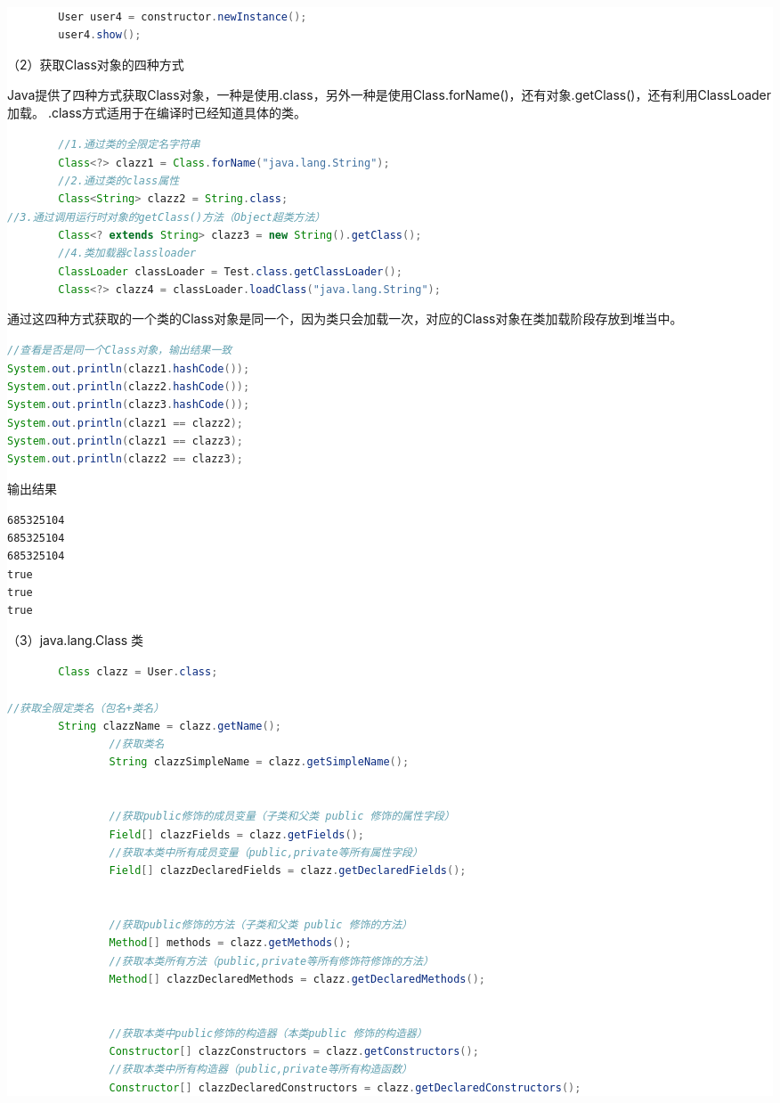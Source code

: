 ```java
        User user4 = constructor.newInstance();
        user4.show();
```
（2）获取Class对象的四种方式

Java提供了四种方式获取Class对象，一种是使用.class，另外一种是使用Class.forName()，还有对象.getClass()，还有利用ClassLoader加载。
.class方式适用于在编译时已经知道具体的类。
```java
        //1.通过类的全限定名字符串
        Class<?> clazz1 = Class.forName("java.lang.String");
        //2.通过类的class属性
        Class<String> clazz2 = String.class;
//3.通过调用运行时对象的getClass()方法（Object超类方法）
        Class<? extends String> clazz3 = new String().getClass();
        //4.类加载器classloader
        ClassLoader classLoader = Test.class.getClassLoader();
        Class<?> clazz4 = classLoader.loadClass("java.lang.String");
```
通过这四种方式获取的一个类的Class对象是同一个，因为类只会加载一次，对应的Class对象在类加载阶段存放到堆当中。
```java
//查看是否是同一个Class对象，输出结果一致
System.out.println(clazz1.hashCode());
System.out.println(clazz2.hashCode());
System.out.println(clazz3.hashCode());
System.out.println(clazz1 == clazz2);
System.out.println(clazz1 == clazz3);
System.out.println(clazz2 == clazz3);
```
输出结果
```
685325104
685325104
685325104
true
true
true
```
（3）java.lang.Class 类
```java
        Class clazz = User.class;

//获取全限定类名（包名+类名）
        String clazzName = clazz.getName();
                //获取类名
                String clazzSimpleName = clazz.getSimpleName();


                //获取public修饰的成员变量（子类和父类 public 修饰的属性字段）
                Field[] clazzFields = clazz.getFields();
                //获取本类中所有成员变量（public,private等所有属性字段）
                Field[] clazzDeclaredFields = clazz.getDeclaredFields();


                //获取public修饰的方法（子类和父类 public 修饰的方法）
                Method[] methods = clazz.getMethods();
                //获取本类所有方法（public,private等所有修饰符修饰的方法）
                Method[] clazzDeclaredMethods = clazz.getDeclaredMethods();


                //获取本类中public修饰的构造器（本类public 修饰的构造器）
                Constructor[] clazzConstructors = clazz.getConstructors();
                //获取本类中所有构造器（public,private等所有构造函数）
                Constructor[] clazzDeclaredConstructors = clazz.getDeclaredConstructors();


```